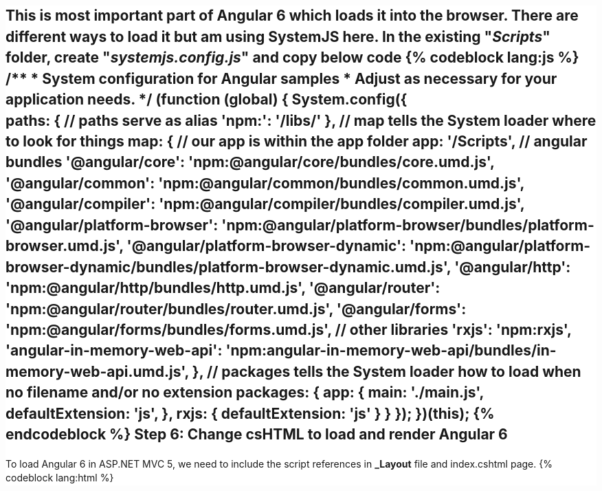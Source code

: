 This is most important part of Angular 6 which loads it into the browser. There are different ways to load it but am using SystemJS here. In the existing "_**Scripts**_" folder, create "_**systemjs.config.js**_" and copy below code
{% codeblock lang:js %}
/\*\*
 \* System configuration for Angular samples
 \* Adjust as necessary for your application needs.
 */
(function (global) {
    System.config({        
        paths: {
            // paths serve as alias
            'npm:': '/libs/'
        },
        // map tells the System loader where to look for things
        map: {
            // our app is within the app folder
            app: '/Scripts',
            // angular bundles
            '@angular/core': 'npm:@angular/core/bundles/core.umd.js',
            '@angular/common': 'npm:@angular/common/bundles/common.umd.js',
            '@angular/compiler': 'npm:@angular/compiler/bundles/compiler.umd.js',
            '@angular/platform-browser': 'npm:@angular/platform-browser/bundles/platform-browser.umd.js',
            '@angular/platform-browser-dynamic': 'npm:@angular/platform-browser-dynamic/bundles/platform-browser-dynamic.umd.js',
            '@angular/http': 'npm:@angular/http/bundles/http.umd.js',
            '@angular/router': 'npm:@angular/router/bundles/router.umd.js',
            '@angular/forms': 'npm:@angular/forms/bundles/forms.umd.js',
            // other libraries
            'rxjs': 'npm:rxjs',
            'angular-in-memory-web-api': 'npm:angular-in-memory-web-api/bundles/in-memory-web-api.umd.js',
        },
        // packages tells the System loader how to load when no filename and/or no extension
        packages: {
            app: {
                main: './main.js',
                defaultExtension: 'js',
            },
            rxjs: {
                defaultExtension: 'js'
            }
        }
    });
})(this);
{% endcodeblock %}
Step 6: Change csHTML to load and render Angular 6
--------------------------------------------------

To load Angular 6 in ASP.NET MVC 5, we need to include the script references in **_Layout** file and index.cshtml page.
{% codeblock lang:html %}
<!DOCTYPE html>
<html>
<head>
    <meta charset="utf-8" />
    <meta name="viewport" content="width=device-width, initial-scale=1.0">
    <title>@ViewBag.Title - My ASP.NET Application</title>
